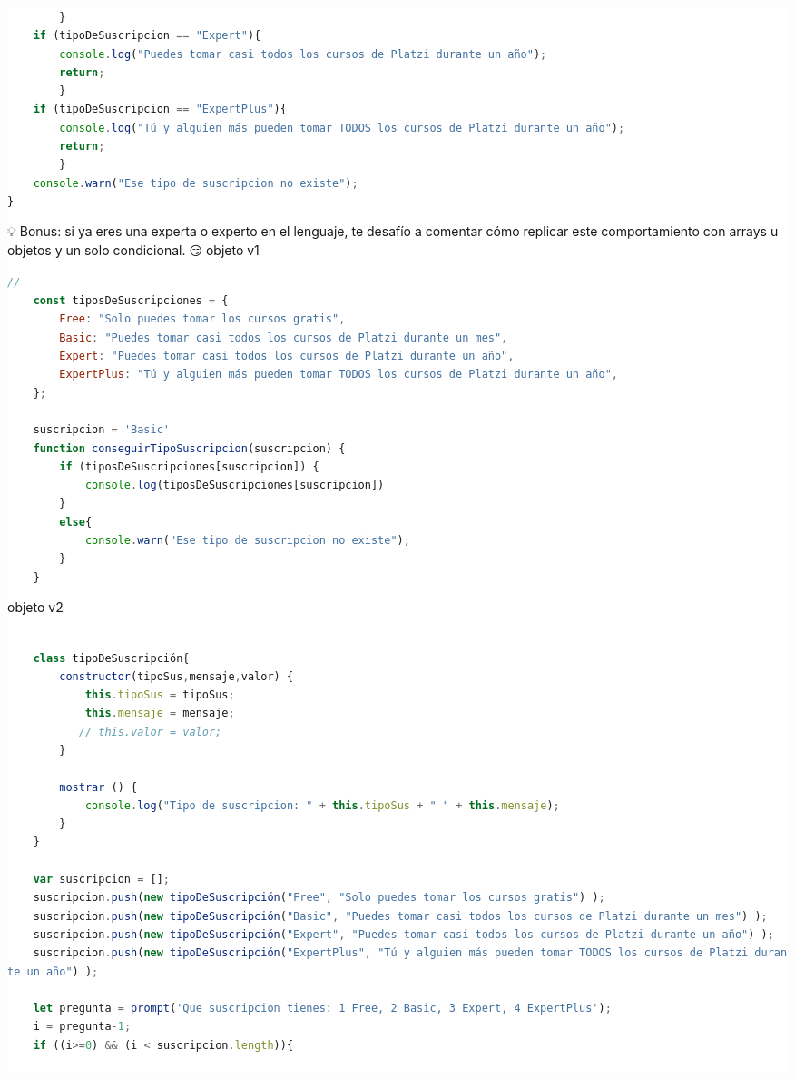 ```js
        }
    if (tipoDeSuscripcion == "Expert"){
        console.log("Puedes tomar casi todos los cursos de Platzi durante un año");
        return;
        }   
    if (tipoDeSuscripcion == "ExpertPlus"){
        console.log("Tú y alguien más pueden tomar TODOS los cursos de Platzi durante un año");
        return;
        }
    console.warn("Ese tipo de suscripcion no existe");
}
```

💡 Bonus: si ya eres una experta o experto en el lenguaje, te desafío a comentar cómo replicar este comportamiento con arrays u objetos y un solo condicional. 😏
objeto v1
```js
//
    const tiposDeSuscripciones = {
        Free: "Solo puedes tomar los cursos gratis",
        Basic: "Puedes tomar casi todos los cursos de Platzi durante un mes",
        Expert: "Puedes tomar casi todos los cursos de Platzi durante un año",
        ExpertPlus: "Tú y alguien más pueden tomar TODOS los cursos de Platzi durante un año",
    };   

    suscripcion = 'Basic'
    function conseguirTipoSuscripcion(suscripcion) {
        if (tiposDeSuscripciones[suscripcion]) {
            console.log(tiposDeSuscripciones[suscripcion])
        }
        else{
            console.warn("Ese tipo de suscripcion no existe");
        }
    }
``` 

objeto v2

```js

    class tipoDeSuscripción{
        constructor(tipoSus,mensaje,valor) {
            this.tipoSus = tipoSus;
            this.mensaje = mensaje;
           // this.valor = valor;
        }

        mostrar () {
            console.log("Tipo de suscripcion: " + this.tipoSus + " " + this.mensaje);
        }
    }

    var suscripcion = [];
    suscripcion.push(new tipoDeSuscripción("Free", "Solo puedes tomar los cursos gratis") );
    suscripcion.push(new tipoDeSuscripción("Basic", "Puedes tomar casi todos los cursos de Platzi durante un mes") );
    suscripcion.push(new tipoDeSuscripción("Expert", "Puedes tomar casi todos los cursos de Platzi durante un año") );
    suscripcion.push(new tipoDeSuscripción("ExpertPlus", "Tú y alguien más pueden tomar TODOS los cursos de Platzi durante un año") );

    let pregunta = prompt('Que suscripcion tienes: 1 Free, 2 Basic, 3 Expert, 4 ExpertPlus'); 
    i = pregunta-1;
    if ((i>=0) && (i < suscripcion.length)){
        
```